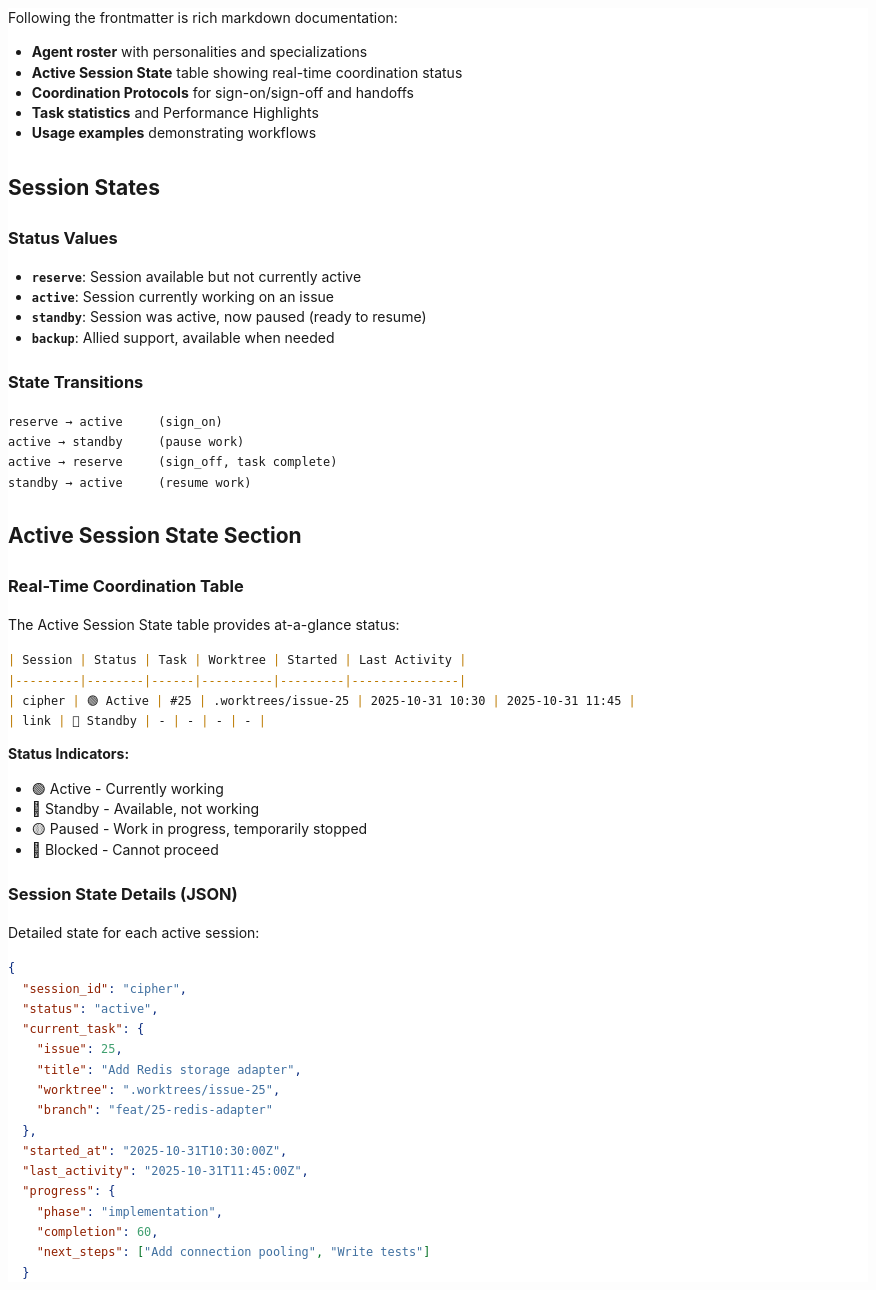 Following the frontmatter is rich markdown documentation:

- **Agent roster** with personalities and specializations
- **Active Session State** table showing real-time coordination status
- **Coordination Protocols** for sign-on/sign-off and handoffs
- **Task statistics** and Performance Highlights
- **Usage examples** demonstrating workflows

## Session States

### Status Values

- **`reserve`**: Session available but not currently active
- **`active`**: Session currently working on an issue
- **`standby`**: Session was active, now paused (ready to resume)
- **`backup`**: Allied support, available when needed

### State Transitions

```
reserve → active     (sign_on)
active → standby     (pause work)
active → reserve     (sign_off, task complete)
standby → active     (resume work)
```

## Active Session State Section

### Real-Time Coordination Table

The Active Session State table provides at-a-glance status:

```markdown
| Session | Status | Task | Worktree | Started | Last Activity |
|---------|--------|------|----------|---------|---------------|
| cipher | 🟢 Active | #25 | .worktrees/issue-25 | 2025-10-31 10:30 | 2025-10-31 11:45 |
| link | 🔵 Standby | - | - | - | - |
```

**Status Indicators:**
- 🟢 Active - Currently working
- 🔵 Standby - Available, not working
- 🟡 Paused - Work in progress, temporarily stopped
- 🔴 Blocked - Cannot proceed

### Session State Details (JSON)

Detailed state for each active session:

```json
{
  "session_id": "cipher",
  "status": "active",
  "current_task": {
    "issue": 25,
    "title": "Add Redis storage adapter",
    "worktree": ".worktrees/issue-25",
    "branch": "feat/25-redis-adapter"
  },
  "started_at": "2025-10-31T10:30:00Z",
  "last_activity": "2025-10-31T11:45:00Z",
  "progress": {
    "phase": "implementation",
    "completion": 60,
    "next_steps": ["Add connection pooling", "Write tests"]
  }
```